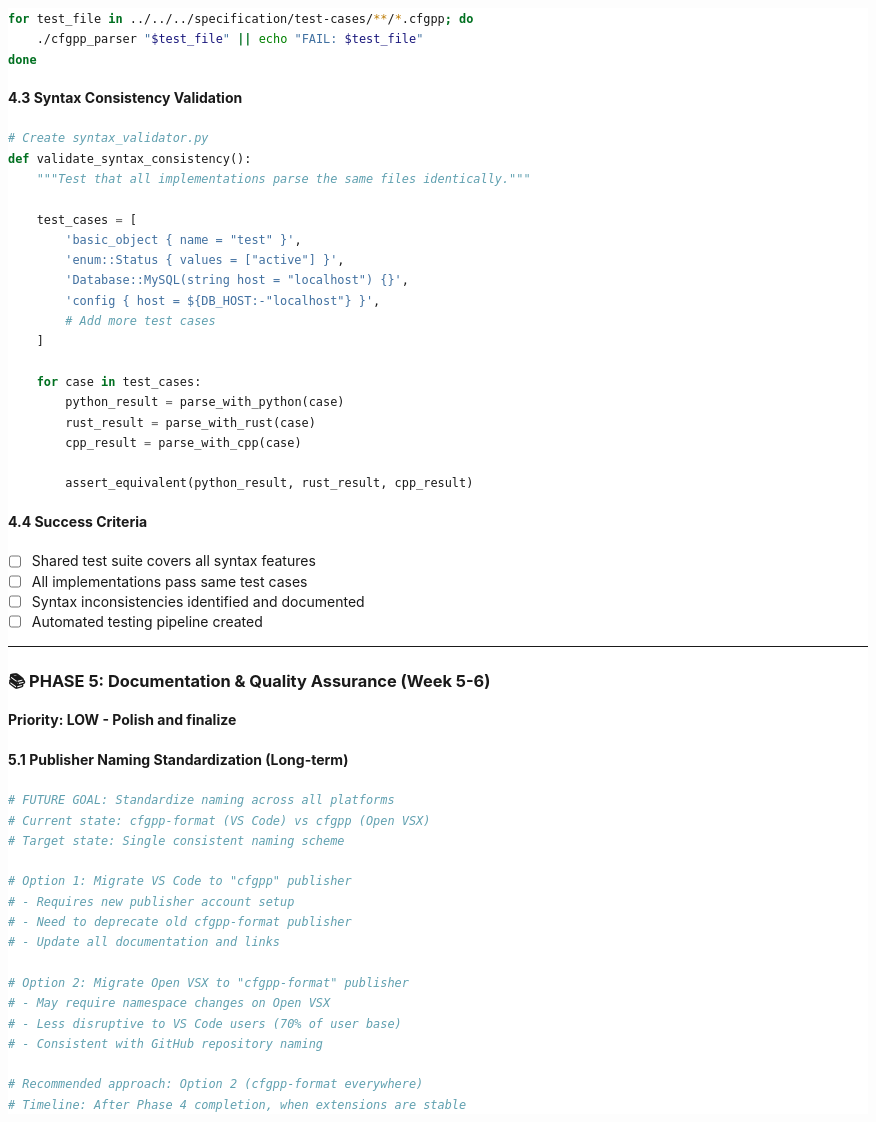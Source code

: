 ```bash
for test_file in ../../../specification/test-cases/**/*.cfgpp; do
    ./cfgpp_parser "$test_file" || echo "FAIL: $test_file"
done
```

#### **4.3 Syntax Consistency Validation**
```python
# Create syntax_validator.py
def validate_syntax_consistency():
    """Test that all implementations parse the same files identically."""
    
    test_cases = [
        'basic_object { name = "test" }',
        'enum::Status { values = ["active"] }', 
        'Database::MySQL(string host = "localhost") {}',
        'config { host = ${DB_HOST:-"localhost"} }',
        # Add more test cases
    ]
    
    for case in test_cases:
        python_result = parse_with_python(case)
        rust_result = parse_with_rust(case)
        cpp_result = parse_with_cpp(case)
        
        assert_equivalent(python_result, rust_result, cpp_result)
```

#### **4.4 Success Criteria**
- [ ] Shared test suite covers all syntax features
- [ ] All implementations pass same test cases
- [ ] Syntax inconsistencies identified and documented
- [ ] Automated testing pipeline created

---

### **📚 PHASE 5: Documentation & Quality Assurance (Week 5-6)**
**Priority: LOW - Polish and finalize**

#### **5.1 Publisher Naming Standardization (Long-term)**
```bash
# FUTURE GOAL: Standardize naming across all platforms
# Current state: cfgpp-format (VS Code) vs cfgpp (Open VSX)
# Target state: Single consistent naming scheme

# Option 1: Migrate VS Code to "cfgpp" publisher
# - Requires new publisher account setup
# - Need to deprecate old cfgpp-format publisher
# - Update all documentation and links

# Option 2: Migrate Open VSX to "cfgpp-format" publisher  
# - May require namespace changes on Open VSX
# - Less disruptive to VS Code users (70% of user base)
# - Consistent with GitHub repository naming

# Recommended approach: Option 2 (cfgpp-format everywhere)
# Timeline: After Phase 4 completion, when extensions are stable
```
